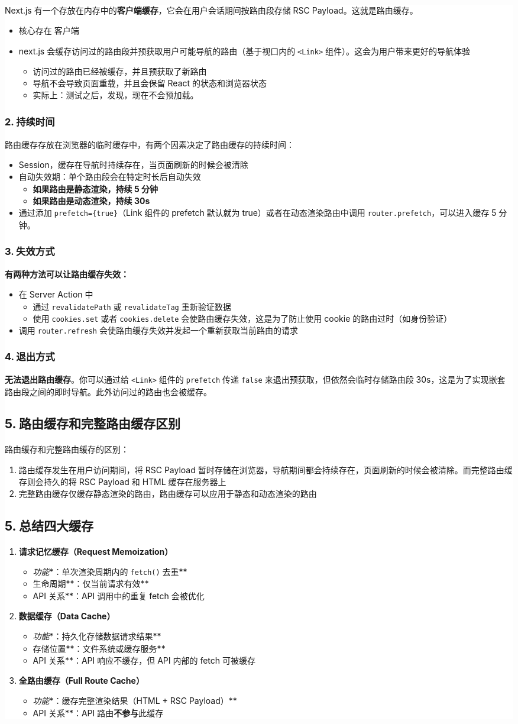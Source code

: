 Next.js 有一个存放在内存中的**客户端缓存**，它会在用户会话期间按路由段存储 RSC Payload。这就是路由缓存。

+ 核心存在 客户端

+ next.js 会缓存访问过的路由段并预获取用户可能导航的路由（基于视口内的 `<Link>` 组件）。这会为用户带来更好的导航体验
  + 访问过的路由已经被缓存，并且预获取了新路由
  + 导航不会导致页面重载，并且会保留 React 的状态和浏览器状态
  + 实际上：测试之后，发现，现在不会预加载。

### 2. 持续时间

路由缓存存放在浏览器的临时缓存中，有两个因素决定了路由缓存的持续时间：

*   Session，缓存在导航时持续存在，当页面刷新的时候会被清除
*   自动失效期：单个路由段会在特定时长后自动失效
    * **如果路由是静态渲染，持续 5 分钟**
    * **如果路由是动态渲染，持续 30s**
*   通过添加 `prefetch={true}`（Link 组件的 prefetch 默认就为 true）或者在动态渲染路由中调用 `router.prefetch`，可以进入缓存 5 分钟。

### 3. 失效方式

**有两种方法可以让路由缓存失效：**

*   在 Server Action 中
    *   通过 `revalidatePath` 或 `revalidateTag` 重新验证数据 
    *   使用  `cookies.set` 或者 `cookies.delete` 会使路由缓存失效，这是为了防止使用 cookie 的路由过时（如身份验证）
*   调用 `router.refresh` 会使路由缓存失效并发起一个重新获取当前路由的请求

### 4. 退出方式

**无法退出路由缓存**。你可以通过给 `<Link>` 组件的 `prefetch` 传递 `false` 来退出预获取，但依然会临时存储路由段 30s，这是为了实现嵌套路由段之间的即时导航。此外访问过的路由也会被缓存。

## 5. 路由缓存和完整路由缓存区别

路由缓存和完整路由缓存的区别：

1.  路由缓存发生在用户访问期间，将 RSC Payload 暂时存储在浏览器，导航期间都会持续存在，页面刷新的时候会被清除。而完整路由缓存则会持久的将 RSC Payload 和 HTML 缓存在服务器上
2.  完整路由缓存仅缓存静态渲染的路由，路由缓存可以应用于静态和动态渲染的路由

## 5. 总结四大缓存

1. **请求记忆缓存（Request Memoization）**
   + *功能**：单次渲染周期内的 `fetch()` 去重**
   + 生命周期**：仅当前请求有效**
   + API 关系**：API 调用中的重复 fetch 会被优化

2. **数据缓存（Data Cache）**
   + *功能**：持久化存储数据请求结果**
   + 存储位置**：文件系统或缓存服务**
   + API 关系**：API 响应不缓存，但 API 内部的 fetch 可被缓存

3. **全路由缓存（Full Route Cache）**
   + *功能**：缓存完整渲染结果（HTML + RSC Payload）**
   + API 关系**：API 路由**不参与**此缓存
